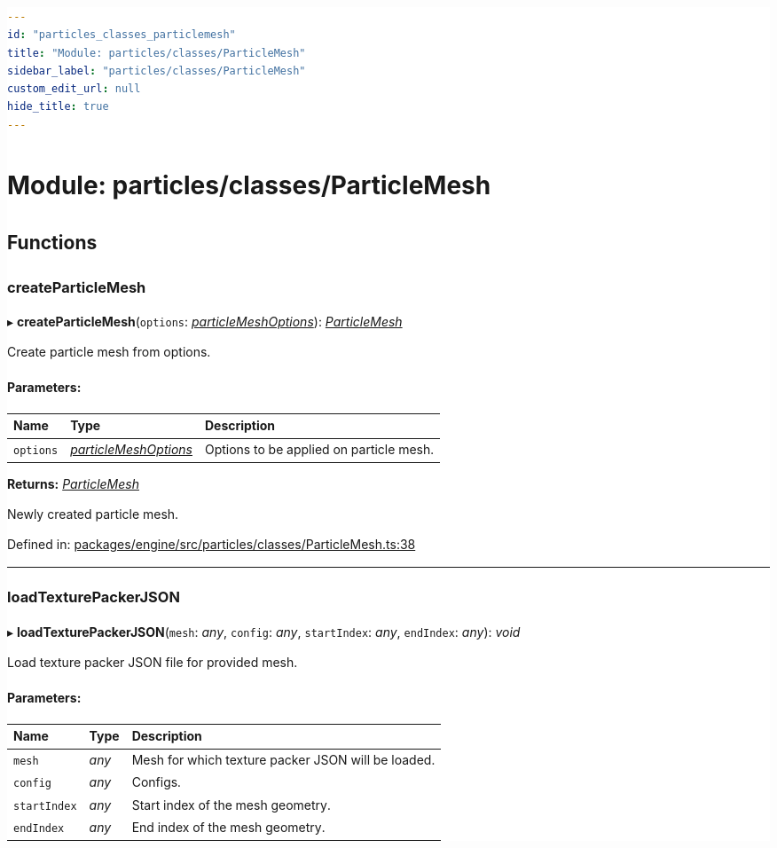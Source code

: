 ```yaml
---
id: "particles_classes_particlemesh"
title: "Module: particles/classes/ParticleMesh"
sidebar_label: "particles/classes/ParticleMesh"
custom_edit_url: null
hide_title: true
---
```


# Module: particles/classes/ParticleMesh

## Functions

### createParticleMesh

▸ **createParticleMesh**(`options`: [*particleMeshOptions*](../interfaces/particles_interfaces.particlemeshoptions.md)): [*ParticleMesh*](../interfaces/particles_interfaces.particlemesh.md)

Create particle mesh from options.

#### Parameters:

Name | Type | Description |
:------ | :------ | :------ |
`options` | [*particleMeshOptions*](../interfaces/particles_interfaces.particlemeshoptions.md) | Options to be applied on particle mesh.    |

**Returns:** [*ParticleMesh*](../interfaces/particles_interfaces.particlemesh.md)

Newly created particle mesh.

Defined in: [packages/engine/src/particles/classes/ParticleMesh.ts:38](https://github.com/xr3ngine/xr3ngine/blob/716a06460/packages/engine/src/particles/classes/ParticleMesh.ts#L38)

___

### loadTexturePackerJSON

▸ **loadTexturePackerJSON**(`mesh`: *any*, `config`: *any*, `startIndex`: *any*, `endIndex`: *any*): *void*

Load texture packer JSON file for provided mesh.

#### Parameters:

Name | Type | Description |
:------ | :------ | :------ |
`mesh` | *any* | Mesh for which texture packer JSON will be loaded.   |
`config` | *any* | Configs.   |
`startIndex` | *any* | Start index of the mesh geometry.   |
`endIndex` | *any* | End index of the mesh geometry.    |
